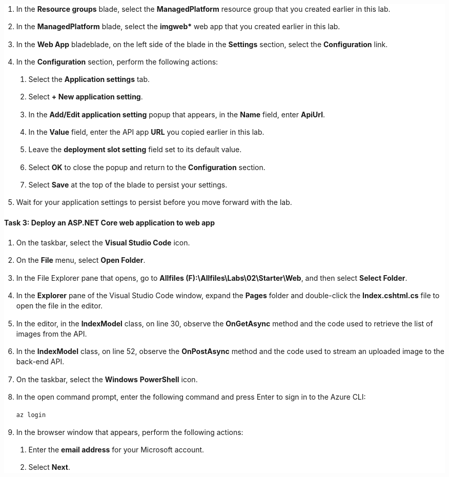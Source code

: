 1.  In the **Resource groups** blade, select the **ManagedPlatform** resource group that you created earlier in this lab.

1.  In the **ManagedPlatform** blade, select the **imgweb\*** web app that you created earlier in this lab.

1.  In the **Web App** bladeblade, on the left side of the blade in the **Settings** section, select the **Configuration** link.

1.  In the **Configuration** section, perform the following actions:
    
    1.  Select the **Application settings** tab.
    
    1.  Select **+ New application setting**.
    
    1.  In the **Add/Edit application setting** popup that appears, in the **Name** field, enter **ApiUrl**.
    
    1.  In the **Value** field, enter the API app **URL** you copied earlier in this lab.
    
    1.  Leave the **deployment slot setting** field set to its default value.

    1.  Select **OK** to close the popup and return to the **Configuration** section.
    
    1.  Select **Save** at the top of the blade to persist your settings.

1.  Wait for your application settings to persist before you move forward with the lab.

#### Task 3: Deploy an ASP.NET Core web application to web app

1.  On the taskbar, select the **Visual Studio Code** icon.

1.  On the **File** menu, select **Open Folder**.

1.  In the File Explorer pane that opens, go to **Allfiles (F):\\Allfiles\\Labs\\02\\Starter\\Web**, and then select **Select Folder**.

1.  In the **Explorer** pane of the Visual Studio Code window, expand the **Pages** folder and double-click the **Index.cshtml.cs** file to open the file in the editor.

1.  In the editor, in the **IndexModel** class, on line 30, observe the **OnGetAsync** method and the code used to retrieve the list of images from the API.

1.  In the **IndexModel** class, on line 52, observe the **OnPostAsync** method and the code used to stream an uploaded image to the back-end API.

1.  On the taskbar, select the **Windows** **PowerShell** icon.

1.  In the open command prompt, enter the following command and press Enter to sign in to the Azure CLI:

    ```
    az login
    ```

1.  In the browser window that appears, perform the following actions:
    
    1.  Enter the **email address** for your Microsoft account.
    
    1.  Select **Next**.
    